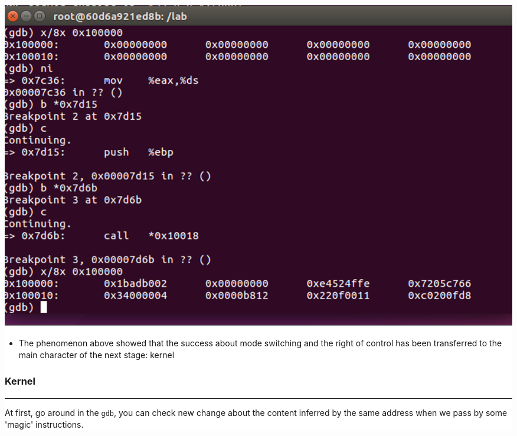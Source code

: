 ![](../images/lab1/load_kernel7.png)

* The phenomenon above showed that the success about mode switching and the right of control has been transferred to the main character of the next stage: kernel

### Kernel

***

At first, go around in the `gdb`, you can check new change about the content inferred by the same address when we pass by some 'magic' instructions.
